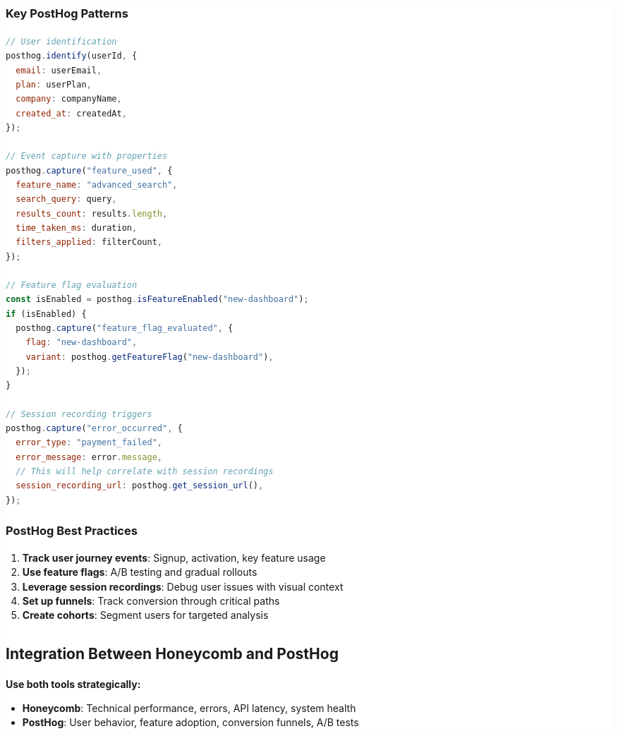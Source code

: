 ### Key PostHog Patterns

```javascript
// User identification
posthog.identify(userId, {
  email: userEmail,
  plan: userPlan,
  company: companyName,
  created_at: createdAt,
});

// Event capture with properties
posthog.capture("feature_used", {
  feature_name: "advanced_search",
  search_query: query,
  results_count: results.length,
  time_taken_ms: duration,
  filters_applied: filterCount,
});

// Feature flag evaluation
const isEnabled = posthog.isFeatureEnabled("new-dashboard");
if (isEnabled) {
  posthog.capture("feature_flag_evaluated", {
    flag: "new-dashboard",
    variant: posthog.getFeatureFlag("new-dashboard"),
  });
}

// Session recording triggers
posthog.capture("error_occurred", {
  error_type: "payment_failed",
  error_message: error.message,
  // This will help correlate with session recordings
  session_recording_url: posthog.get_session_url(),
});
```

### PostHog Best Practices

1. **Track user journey events**: Signup, activation, key feature usage
2. **Use feature flags**: A/B testing and gradual rollouts
3. **Leverage session recordings**: Debug user issues with visual context
4. **Set up funnels**: Track conversion through critical paths
5. **Create cohorts**: Segment users for targeted analysis

## Integration Between Honeycomb and PostHog

**Use both tools strategically:**

- **Honeycomb**: Technical performance, errors, API latency, system health
- **PostHog**: User behavior, feature adoption, conversion funnels, A/B tests
